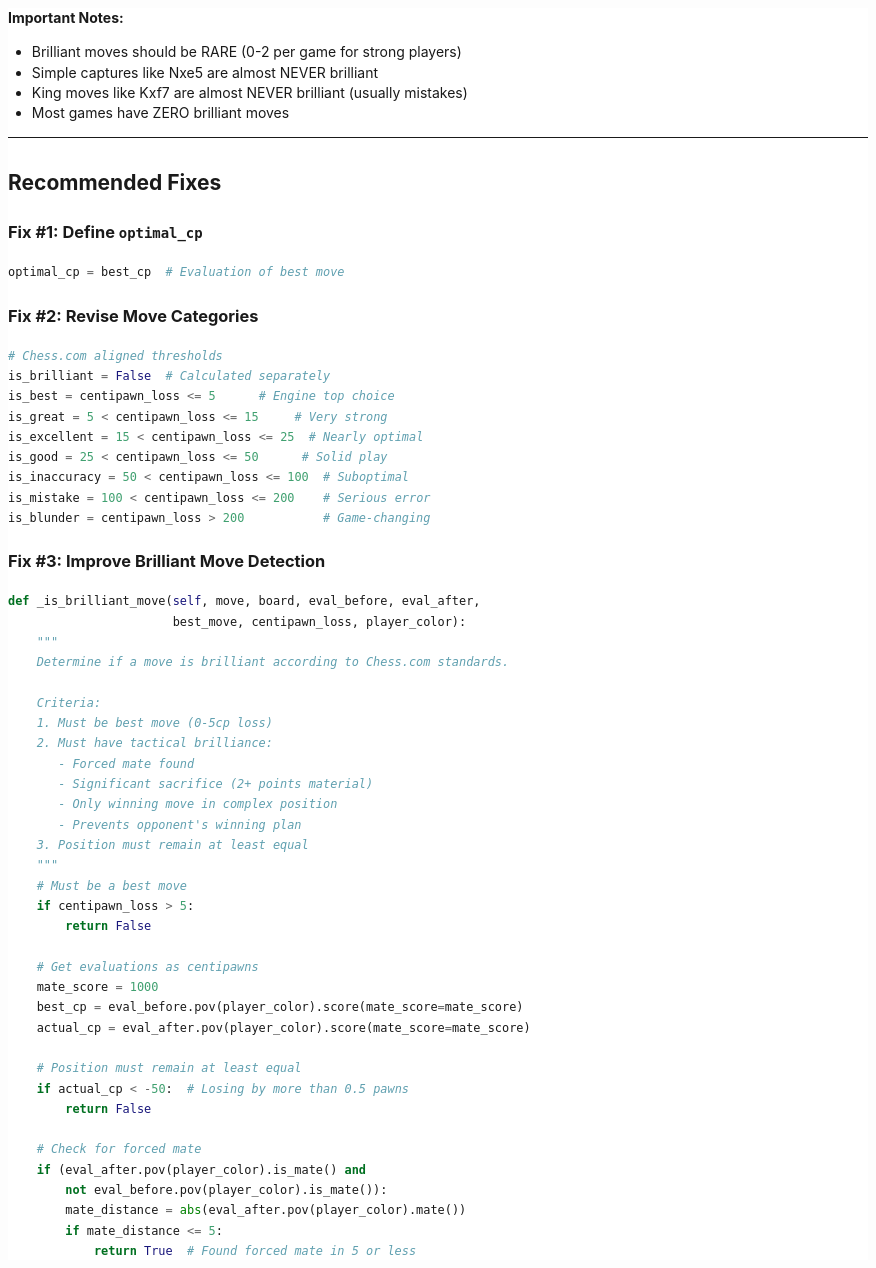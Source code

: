 **Important Notes:**
- Brilliant moves should be RARE (0-2 per game for strong players)
- Simple captures like Nxe5 are almost NEVER brilliant
- King moves like Kxf7 are almost NEVER brilliant (usually mistakes)
- Most games have ZERO brilliant moves

---

## Recommended Fixes

### Fix #1: Define `optimal_cp`
```python
optimal_cp = best_cp  # Evaluation of best move
```

### Fix #2: Revise Move Categories
```python
# Chess.com aligned thresholds
is_brilliant = False  # Calculated separately
is_best = centipawn_loss <= 5      # Engine top choice
is_great = 5 < centipawn_loss <= 15     # Very strong
is_excellent = 15 < centipawn_loss <= 25  # Nearly optimal
is_good = 25 < centipawn_loss <= 50      # Solid play
is_inaccuracy = 50 < centipawn_loss <= 100  # Suboptimal
is_mistake = 100 < centipawn_loss <= 200    # Serious error
is_blunder = centipawn_loss > 200           # Game-changing
```

### Fix #3: Improve Brilliant Move Detection
```python
def _is_brilliant_move(self, move, board, eval_before, eval_after, 
                       best_move, centipawn_loss, player_color):
    """
    Determine if a move is brilliant according to Chess.com standards.
    
    Criteria:
    1. Must be best move (0-5cp loss)
    2. Must have tactical brilliance:
       - Forced mate found
       - Significant sacrifice (2+ points material)
       - Only winning move in complex position
       - Prevents opponent's winning plan
    3. Position must remain at least equal
    """
    # Must be a best move
    if centipawn_loss > 5:
        return False
    
    # Get evaluations as centipawns
    mate_score = 1000
    best_cp = eval_before.pov(player_color).score(mate_score=mate_score)
    actual_cp = eval_after.pov(player_color).score(mate_score=mate_score)
    
    # Position must remain at least equal
    if actual_cp < -50:  # Losing by more than 0.5 pawns
        return False
    
    # Check for forced mate
    if (eval_after.pov(player_color).is_mate() and 
        not eval_before.pov(player_color).is_mate()):
        mate_distance = abs(eval_after.pov(player_color).mate())
        if mate_distance <= 5:
            return True  # Found forced mate in 5 or less
```